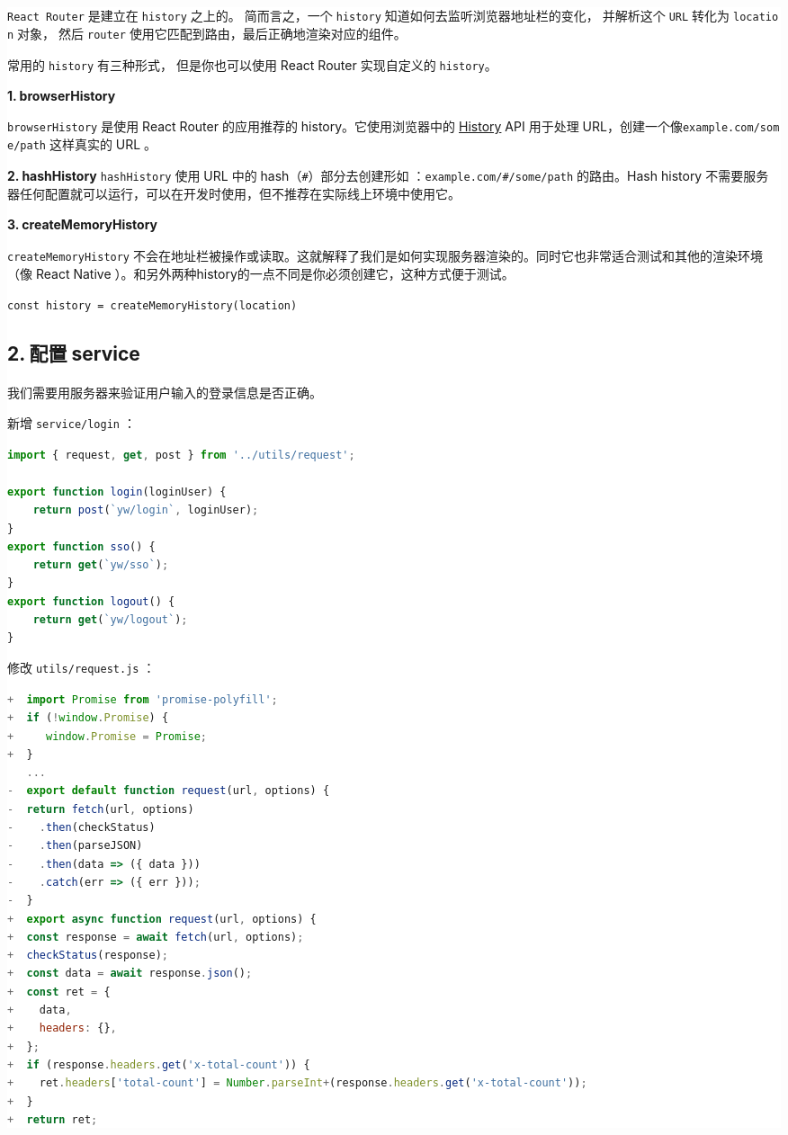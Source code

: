 `React Router` 是建立在 `history` 之上的。 简而言之，一个 `history` 知道如何去监听浏览器地址栏的变化， 并解析这个 `URL` 转化为 `location` 对象， 然后 `router` 使用它匹配到路由，最后正确地渲染对应的组件。

常用的 `history` 有三种形式， 但是你也可以使用 React Router 实现自定义的 `history`。


**1.  browserHistory**

`browserHistory` 是使用 React Router 的应用推荐的 history。它使用浏览器中的 [History](https://developer.mozilla.org/en-US/docs/Web/API/History) API 用于处理 URL，创建一个像`example.com/some/path` 这样真实的 URL 。

**2.  hashHistory**
`hashHistory` 使用 URL 中的 hash（`#`）部分去创建形如 ：`example.com/#/some/path` 的路由。Hash history 不需要服务器任何配置就可以运行，可以在开发时使用，但不推荐在实际线上环境中使用它。

**3.  createMemoryHistory**

`createMemoryHistory` 不会在地址栏被操作或读取。这就解释了我们是如何实现服务器渲染的。同时它也非常适合测试和其他的渲染环境（像 React Native ）。和另外两种history的一点不同是你必须创建它，这种方式便于测试。

	const history = createMemoryHistory(location)


## 2. 配置 service

我们需要用服务器来验证用户输入的登录信息是否正确。

新增 `service/login` ：

```javascript
import { request, get, post } from '../utils/request';

export function login(loginUser) {
    return post(`yw/login`, loginUser);
}
export function sso() {
    return get(`yw/sso`);
}
export function logout() {
    return get(`yw/logout`);
}
```

修改 `utils/request.js` ：
```javascript
+  import Promise from 'promise-polyfill';
+  if (!window.Promise) {
+     window.Promise = Promise;
+  }
   ...
-  export default function request(url, options) {
-  return fetch(url, options)
-    .then(checkStatus)
-    .then(parseJSON)
-    .then(data => ({ data }))
-    .catch(err => ({ err }));
-  }
+  export async function request(url, options) {
+  const response = await fetch(url, options);
+  checkStatus(response);
+  const data = await response.json();
+  const ret = {
+    data,
+    headers: {},
+  };
+  if (response.headers.get('x-total-count')) {
+    ret.headers['total-count'] = Number.parseInt+(response.headers.get('x-total-count'));
+  }
+  return ret;
```